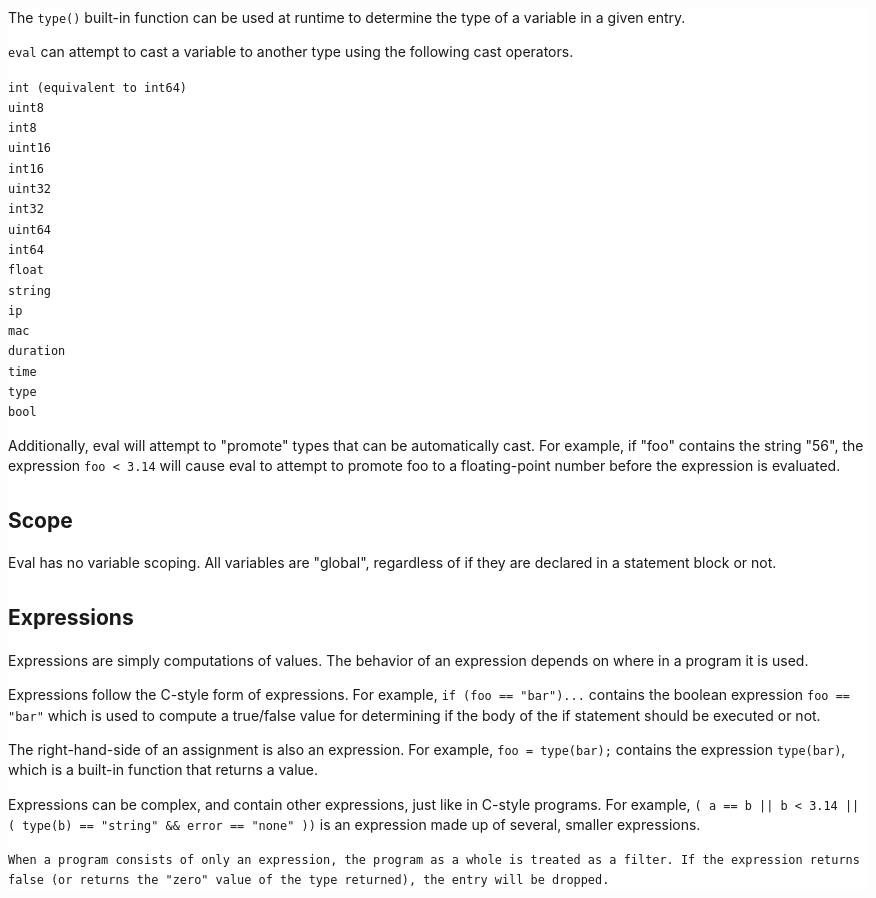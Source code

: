 The `type()` built-in function can be used at runtime to determine the type of a variable in a given entry.

`eval` can attempt to cast a variable to another type using the following cast operators.

```
int (equivalent to int64)
uint8
int8
uint16
int16
uint32
int32
uint64
int64
float
string
ip
mac
duration
time
type
bool
```

Additionally, eval will attempt to "promote" types that can be automatically cast. For example, if "foo" contains the string "56", the expression `foo < 3.14` will cause eval to attempt to promote foo to a floating-point number before the expression is evaluated.

## Scope

Eval has no variable scoping. All variables are "global", regardless of if they are declared in a statement block or not.

## Expressions

Expressions are simply computations of values. The behavior of an expression depends on where in a program it is used. 

Expressions follow the C-style form of expressions. For example, `if (foo == "bar")...` contains the boolean expression `foo == "bar"` which is used to compute a true/false value for determining if the body of the if statement should be executed or not. 

The right-hand-side of an assignment is also an expression. For example, `foo = type(bar);` contains the expression `type(bar)`, which is a built-in function that returns a value. 

Expressions can be complex, and contain other expressions, just like in C-style programs. For example, `( a == b || b < 3.14 || ( type(b) == "string" && error == "none" ))` is an expression made up of several, smaller expressions.

```{note}
When a program consists of only an expression, the program as a whole is treated as a filter. If the expression returns false (or returns the "zero" value of the type returned), the entry will be dropped.
```
